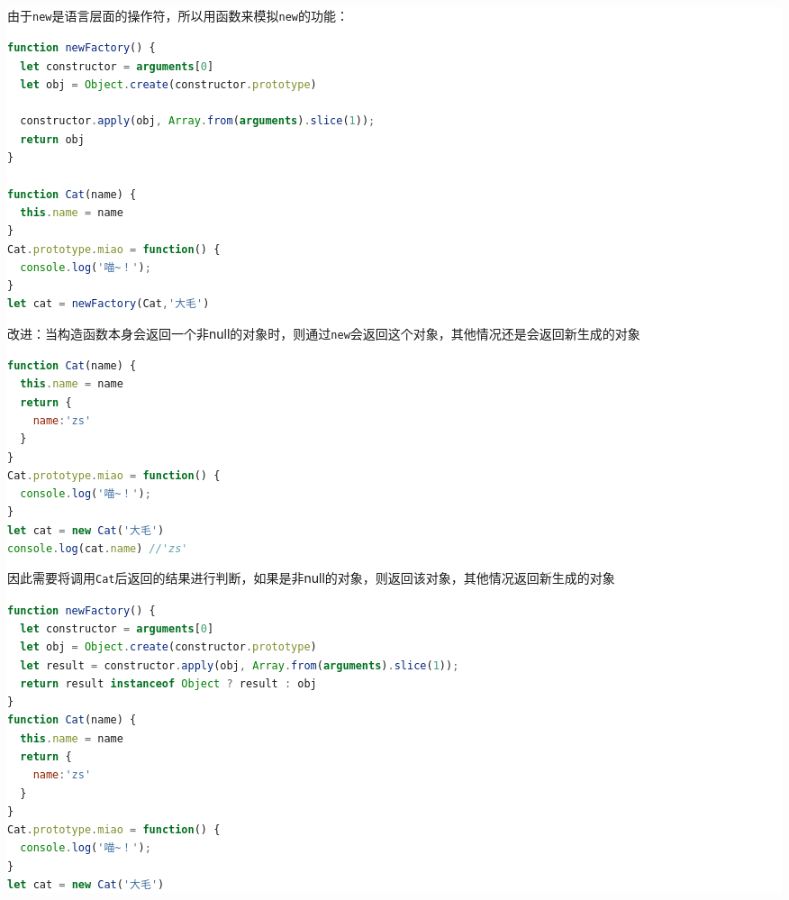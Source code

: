 由于`new`是语言层面的操作符，所以用函数来模拟`new`的功能：

```javascript
function newFactory() {
  let constructor = arguments[0]
  let obj = Object.create(constructor.prototype)

  constructor.apply(obj, Array.from(arguments).slice(1));
  return obj
}

function Cat(name) {
  this.name = name
}
Cat.prototype.miao = function() {
  console.log('喵~！');
}
let cat = newFactory(Cat,'大毛')
```

改进：当构造函数本身会返回一个非null的对象时，则通过`new`会返回这个对象，其他情况还是会返回新生成的对象

```javascript
function Cat(name) {
  this.name = name
  return {
    name:'zs'
  }
}
Cat.prototype.miao = function() {
  console.log('喵~！');
}
let cat = new Cat('大毛')
console.log(cat.name) //'zs'
```

因此需要将调用`Cat`后返回的结果进行判断，如果是非null的对象，则返回该对象，其他情况返回新生成的对象

```javascript
function newFactory() {
  let constructor = arguments[0]
  let obj = Object.create(constructor.prototype)
  let result = constructor.apply(obj, Array.from(arguments).slice(1));
  return result instanceof Object ? result : obj
}
function Cat(name) {
  this.name = name
  return {
    name:'zs'
  }
}
Cat.prototype.miao = function() {
  console.log('喵~！');
}
let cat = new Cat('大毛')
```
